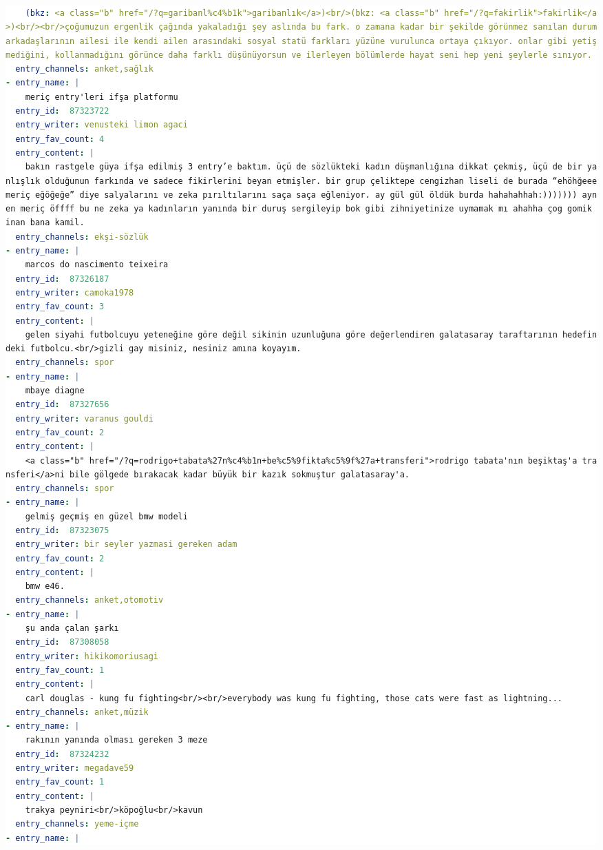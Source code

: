 ```yaml
    (bkz: <a class="b" href="/?q=garibanl%c4%b1k">garibanlık</a>)<br/>(bkz: <a class="b" href="/?q=fakirlik">fakirlik</a>)<br/><br/>çoğumuzun ergenlik çağında yakaladığı şey aslında bu fark. o zamana kadar bir şekilde görünmez sanılan durum arkadaşlarının ailesi ile kendi ailen arasındaki sosyal statü farkları yüzüne vurulunca ortaya çıkıyor. onlar gibi yetişmediğini, kollanmadığını görünce daha farklı düşünüyorsun ve ilerleyen bölümlerde hayat seni hep yeni şeylerle sınıyor.
  entry_channels: anket,sağlık
- entry_name: |
    meriç entry'leri ifşa platformu
  entry_id:  87323722
  entry_writer: venusteki limon agaci
  entry_fav_count: 4
  entry_content: |
    bakın rastgele güya ifşa edilmiş 3 entry’e baktım. üçü de sözlükteki kadın düşmanlığına dikkat çekmiş, üçü de bir yanlışlık olduğunun farkında ve sadece fikirlerini beyan etmişler. bir grup çeliktepe cengizhan liseli de burada “ehöhğeee meriç eğöğeğe” diye salyalarını ve zeka pırıltılarını saça saça eğleniyor. ay gül gül öldük burda hahahahhah:))))))) aynen meriç öffff bu ne zeka ya kadınların yanında bir duruş sergileyip bok gibi zihniyetinize uymamak mı ahahha çog gomik inan bana kamil.
  entry_channels: ekşi-sözlük
- entry_name: |
    marcos do nascimento teixeira
  entry_id:  87326187
  entry_writer: camoka1978
  entry_fav_count: 3
  entry_content: |
    gelen siyahi futbolcuyu yeteneğine göre değil sikinin uzunluğuna göre değerlendiren galatasaray taraftarının hedefindeki futbolcu.<br/>gizli gay misiniz, nesiniz amına koyayım.
  entry_channels: spor
- entry_name: |
    mbaye diagne
  entry_id:  87327656
  entry_writer: varanus gouldi
  entry_fav_count: 2
  entry_content: |
    <a class="b" href="/?q=rodrigo+tabata%27n%c4%b1n+be%c5%9fikta%c5%9f%27a+transferi">rodrigo tabata'nın beşiktaş'a transferi</a>ni bile gölgede bırakacak kadar büyük bir kazık sokmuştur galatasaray'a.
  entry_channels: spor
- entry_name: |
    gelmiş geçmiş en güzel bmw modeli
  entry_id:  87323075
  entry_writer: bir seyler yazmasi gereken adam
  entry_fav_count: 2
  entry_content: |
    bmw e46.
  entry_channels: anket,otomotiv
- entry_name: |
    şu anda çalan şarkı
  entry_id:  87308058
  entry_writer: hikikomoriusagi
  entry_fav_count: 1
  entry_content: |
    carl douglas - kung fu fighting<br/><br/>everybody was kung fu fighting, those cats were fast as lightning...
  entry_channels: anket,müzik
- entry_name: |
    rakının yanında olması gereken 3 meze
  entry_id:  87324232
  entry_writer: megadave59
  entry_fav_count: 1
  entry_content: |
    trakya peyniri<br/>köpoğlu<br/>kavun
  entry_channels: yeme-içme
- entry_name: |
```